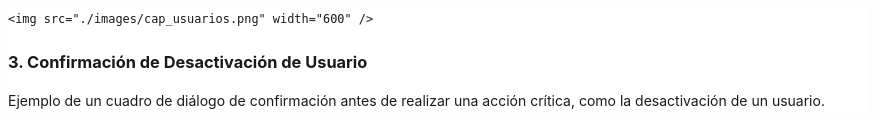     <img src="./images/cap_usuarios.png" width="600" />
</div>

### 3. Confirmación de Desactivación de Usuario
Ejemplo de un cuadro de diálogo de confirmación antes de realizar una acción crítica, como la desactivación de un usuario.

<div style="text-align: center;">